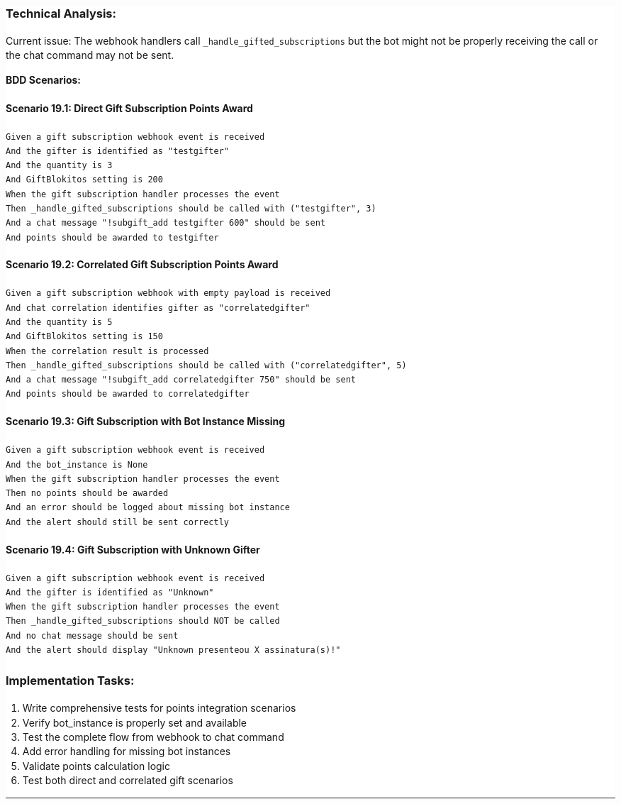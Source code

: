 ### Technical Analysis:
Current issue: The webhook handlers call `_handle_gifted_subscriptions` but the bot might not be properly receiving the call or the chat command may not be sent.

**BDD Scenarios:**

#### Scenario 19.1: Direct Gift Subscription Points Award
```gherkin
Given a gift subscription webhook event is received
And the gifter is identified as "testgifter"
And the quantity is 3
And GiftBlokitos setting is 200
When the gift subscription handler processes the event
Then _handle_gifted_subscriptions should be called with ("testgifter", 3)
And a chat message "!subgift_add testgifter 600" should be sent
And points should be awarded to testgifter
```

#### Scenario 19.2: Correlated Gift Subscription Points Award
```gherkin
Given a gift subscription webhook with empty payload is received
And chat correlation identifies gifter as "correlatedgifter"
And the quantity is 5
And GiftBlokitos setting is 150
When the correlation result is processed
Then _handle_gifted_subscriptions should be called with ("correlatedgifter", 5)
And a chat message "!subgift_add correlatedgifter 750" should be sent
And points should be awarded to correlatedgifter
```

#### Scenario 19.3: Gift Subscription with Bot Instance Missing
```gherkin
Given a gift subscription webhook event is received
And the bot_instance is None
When the gift subscription handler processes the event
Then no points should be awarded
And an error should be logged about missing bot instance
And the alert should still be sent correctly
```

#### Scenario 19.4: Gift Subscription with Unknown Gifter
```gherkin
Given a gift subscription webhook event is received
And the gifter is identified as "Unknown"
When the gift subscription handler processes the event
Then _handle_gifted_subscriptions should NOT be called
And no chat message should be sent
And the alert should display "Unknown presenteou X assinatura(s)!"
```

### Implementation Tasks:
1. Write comprehensive tests for points integration scenarios
2. Verify bot_instance is properly set and available
3. Test the complete flow from webhook to chat command
4. Add error handling for missing bot instances
5. Validate points calculation logic
6. Test both direct and correlated gift scenarios

---